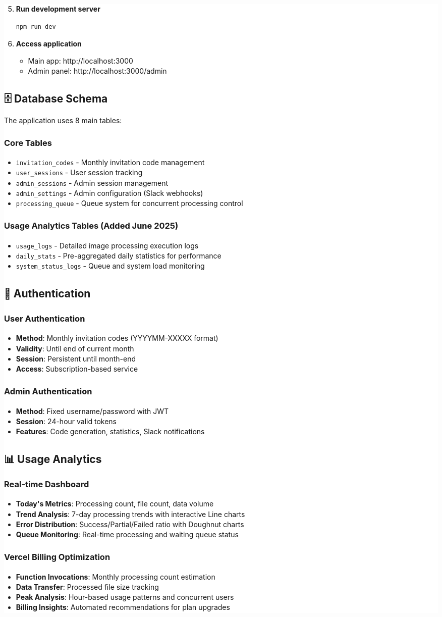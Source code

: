 5. **Run development server**
   ```bash
   npm run dev
   ```

6. **Access application**
   - Main app: http://localhost:3000
   - Admin panel: http://localhost:3000/admin

## 🗄 Database Schema

The application uses 8 main tables:

### Core Tables
- `invitation_codes` - Monthly invitation code management
- `user_sessions` - User session tracking
- `admin_sessions` - Admin session management
- `admin_settings` - Admin configuration (Slack webhooks)
- `processing_queue` - Queue system for concurrent processing control

### Usage Analytics Tables (Added June 2025)
- `usage_logs` - Detailed image processing execution logs
- `daily_stats` - Pre-aggregated daily statistics for performance
- `system_status_logs` - Queue and system load monitoring

## 🔐 Authentication

### User Authentication
- **Method**: Monthly invitation codes (YYYYMM-XXXXX format)
- **Validity**: Until end of current month
- **Session**: Persistent until month-end
- **Access**: Subscription-based service

### Admin Authentication
- **Method**: Fixed username/password with JWT
- **Session**: 24-hour valid tokens
- **Features**: Code generation, statistics, Slack notifications

## 📊 Usage Analytics

### Real-time Dashboard
- **Today's Metrics**: Processing count, file count, data volume
- **Trend Analysis**: 7-day processing trends with interactive Line charts
- **Error Distribution**: Success/Partial/Failed ratio with Doughnut charts
- **Queue Monitoring**: Real-time processing and waiting queue status

### Vercel Billing Optimization
- **Function Invocations**: Monthly processing count estimation
- **Data Transfer**: Processed file size tracking
- **Peak Analysis**: Hour-based usage patterns and concurrent users
- **Billing Insights**: Automated recommendations for plan upgrades
